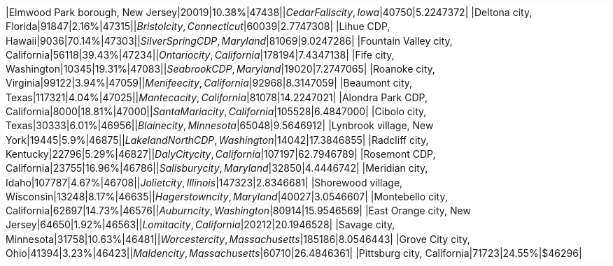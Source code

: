 |Elmwood Park borough, New Jersey|20019|10.38%|$47438|
|Cedar Falls city, Iowa|40750|5.22%|$47372|
|Deltona city, Florida|91847|2.16%|$47315|
|Bristol city, Connecticut|60039|2.77%|$47308|
|Lihue CDP, Hawaii|9036|70.14%|$47303|
|Silver Spring CDP, Maryland|81069|9.02%|$47286|
|Fountain Valley city, California|56118|39.43%|$47234|
|Ontario city, California|178194|7.43%|$47138|
|Fife city, Washington|10345|19.31%|$47083|
|Seabrook CDP, Maryland|19020|7.27%|$47065|
|Roanoke city, Virginia|99122|3.94%|$47059|
|Menifee city, California|92968|8.31%|$47059|
|Beaumont city, Texas|117321|4.04%|$47025|
|Manteca city, California|81078|14.22%|$47021|
|Alondra Park CDP, California|8000|18.81%|$47000|
|Santa Maria city, California|105528|6.48%|$47000|
|Cibolo city, Texas|30333|6.01%|$46956|
|Blaine city, Minnesota|65048|9.56%|$46912|
|Lynbrook village, New York|19445|5.9%|$46875|
|Lakeland North CDP, Washington|14042|17.38%|$46855|
|Radcliff city, Kentucky|22796|5.29%|$46827|
|Daly City city, California|107197|62.79%|$46789|
|Rosemont CDP, California|23755|16.96%|$46786|
|Salisbury city, Maryland|32850|4.44%|$46742|
|Meridian city, Idaho|107787|4.67%|$46708|
|Joliet city, Illinois|147323|2.83%|$46681|
|Shorewood village, Wisconsin|13248|8.17%|$46635|
|Hagerstown city, Maryland|40027|3.05%|$46607|
|Montebello city, California|62697|14.73%|$46576|
|Auburn city, Washington|80914|15.95%|$46569|
|East Orange city, New Jersey|64650|1.92%|$46563|
|Lomita city, California|20212|20.19%|$46528|
|Savage city, Minnesota|31758|10.63%|$46481|
|Worcester city, Massachusetts|185186|8.05%|$46443|
|Grove City city, Ohio|41394|3.23%|$46423|
|Malden city, Massachusetts|60710|26.48%|$46361|
|Pittsburg city, California|71723|24.55%|$46296|